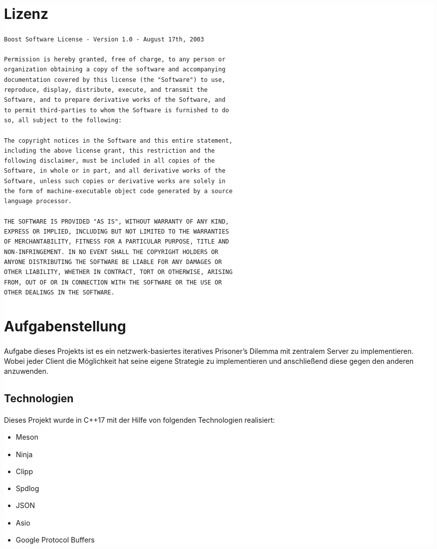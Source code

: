 # Lizenz

    Boost Software License - Version 1.0 - August 17th, 2003

    Permission is hereby granted, free of charge, to any person or
    organization obtaining a copy of the software and accompanying
    documentation covered by this license (the "Software") to use,
    reproduce, display, distribute, execute, and transmit the
    Software, and to prepare derivative works of the Software, and
    to permit third-parties to whom the Software is furnished to do
    so, all subject to the following:

    The copyright notices in the Software and this entire statement,
    including the above license grant, this restriction and the
    following disclaimer, must be included in all copies of the
    Software, in whole or in part, and all derivative works of the
    Software, unless such copies or derivative works are solely in
    the form of machine-executable object code generated by a source
    language processor.

    THE SOFTWARE IS PROVIDED "AS IS", WITHOUT WARRANTY OF ANY KIND,
    EXPRESS OR IMPLIED, INCLUDING BUT NOT LIMITED TO THE WARRANTIES
    OF MERCHANTABILITY, FITNESS FOR A PARTICULAR PURPOSE, TITLE AND
    NON-INFRINGEMENT. IN NO EVENT SHALL THE COPYRIGHT HOLDERS OR
    ANYONE DISTRIBUTING THE SOFTWARE BE LIABLE FOR ANY DAMAGES OR
    OTHER LIABILITY, WHETHER IN CONTRACT, TORT OR OTHERWISE, ARISING
    FROM, OUT OF OR IN CONNECTION WITH THE SOFTWARE OR THE USE OR
    OTHER DEALINGS IN THE SOFTWARE.

# Aufgabenstellung

Aufgabe dieses Projekts ist es ein netzwerk-basiertes iteratives
Prisoner’s Dilemma mit zentralem Server zu implementieren. Wobei jeder
Client die Möglichkeit hat seine eigene Strategie zu implementieren und
anschließend diese gegen den anderen anzuwenden.

## Technologien

Dieses Projekt wurde in C++17 mit der Hilfe von folgenden Technologien
realisiert:

- Meson

- Ninja

- Clipp

- Spdlog

- JSON

- Asio

- Google Protocol Buffers
